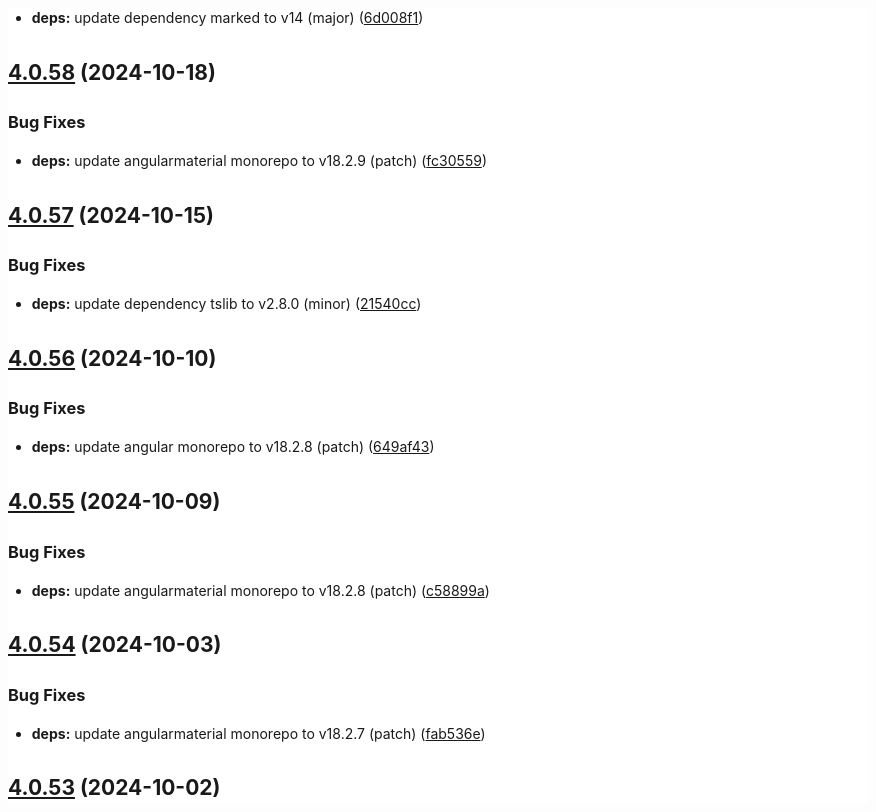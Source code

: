 * **deps:** update dependency marked to v14 (major) ([6d008f1](https://github.com/alisterd51/blog-angular/commit/6d008f1a8e839b358bc5613edaef93d3ce63d648))

## [4.0.58](https://github.com/alisterd51/blog-angular/compare/v4.0.57...v4.0.58) (2024-10-18)


### Bug Fixes

* **deps:** update angularmaterial monorepo to v18.2.9 (patch) ([fc30559](https://github.com/alisterd51/blog-angular/commit/fc30559353378c3ddf3586a42ecb6d578f851aa6))

## [4.0.57](https://github.com/alisterd51/blog-angular/compare/v4.0.56...v4.0.57) (2024-10-15)


### Bug Fixes

* **deps:** update dependency tslib to v2.8.0 (minor) ([21540cc](https://github.com/alisterd51/blog-angular/commit/21540ccd2d4e8e3a5df4ed1e6a290766efc42d71))

## [4.0.56](https://github.com/alisterd51/blog-angular/compare/v4.0.55...v4.0.56) (2024-10-10)


### Bug Fixes

* **deps:** update angular monorepo to v18.2.8 (patch) ([649af43](https://github.com/alisterd51/blog-angular/commit/649af439aea17c9d9d9922203563e099542700c0))

## [4.0.55](https://github.com/alisterd51/blog-angular/compare/v4.0.54...v4.0.55) (2024-10-09)


### Bug Fixes

* **deps:** update angularmaterial monorepo to v18.2.8 (patch) ([c58899a](https://github.com/alisterd51/blog-angular/commit/c58899a3c94020463eab624e55e10004a71c05a4))

## [4.0.54](https://github.com/alisterd51/blog-angular/compare/v4.0.53...v4.0.54) (2024-10-03)


### Bug Fixes

* **deps:** update angularmaterial monorepo to v18.2.7 (patch) ([fab536e](https://github.com/alisterd51/blog-angular/commit/fab536e7cebf0a5c6de7b2084c22045b5b9cea28))

## [4.0.53](https://github.com/alisterd51/blog-angular/compare/v4.0.52...v4.0.53) (2024-10-02)
